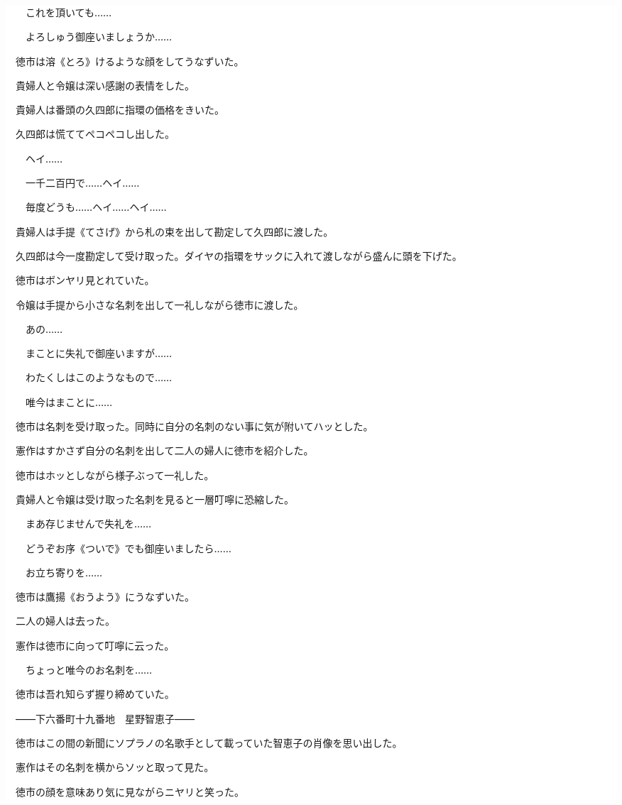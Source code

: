 　　これを頂いても……

　　よろしゅう御座いましょうか……

　徳市は溶《とろ》けるような顔をしてうなずいた。

　貴婦人と令嬢は深い感謝の表情をした。

　貴婦人は番頭の久四郎に指環の価格をきいた。

　久四郎は慌ててペコペコし出した。

　　ヘイ……

　　一千二百円で……ヘイ……

　　毎度どうも……ヘイ……ヘイ……

　貴婦人は手提《てさげ》から札の束を出して勘定して久四郎に渡した。

　久四郎は今一度勘定して受け取った。ダイヤの指環をサックに入れて渡しながら盛んに頭を下げた。

　徳市はボンヤリ見とれていた。

　令嬢は手提から小さな名刺を出して一礼しながら徳市に渡した。

　　あの……

　　まことに失礼で御座いますが……

　　わたくしはこのようなもので……

　　唯今はまことに……

　徳市は名刺を受け取った。同時に自分の名刺のない事に気が附いてハッとした。

　憲作はすかさず自分の名刺を出して二人の婦人に徳市を紹介した。

　徳市はホッとしながら様子ぶって一礼した。

　貴婦人と令嬢は受け取った名刺を見ると一層叮嚀に恐縮した。

　　まあ存じませんで失礼を……

　　どうぞお序《ついで》でも御座いましたら……

　　お立ち寄りを……

　徳市は鷹揚《おうよう》にうなずいた。

　二人の婦人は去った。

　憲作は徳市に向って叮嚀に云った。

　　ちょっと唯今のお名刺を……

　徳市は吾れ知らず握り締めていた。

　――下六番町十九番地　星野智恵子――

　徳市はこの間の新聞にソプラノの名歌手として載っていた智恵子の肖像を思い出した。

　憲作はその名刺を横からソッと取って見た。

　徳市の顔を意味あり気に見ながらニヤリと笑った。
